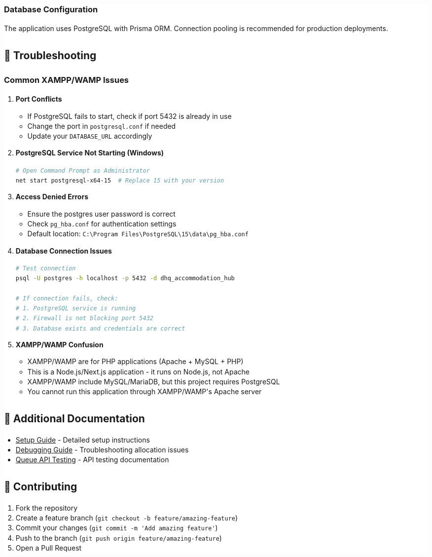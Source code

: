 ### Database Configuration

The application uses PostgreSQL with Prisma ORM. Connection pooling is recommended for production deployments.

## 🔧 Troubleshooting

### Common XAMPP/WAMP Issues

1. **Port Conflicts**
   - If PostgreSQL fails to start, check if port 5432 is already in use
   - Change the port in `postgresql.conf` if needed
   - Update your `DATABASE_URL` accordingly

2. **PostgreSQL Service Not Starting (Windows)**
   ```bash
   # Open Command Prompt as Administrator
   net start postgresql-x64-15  # Replace 15 with your version
   ```

3. **Access Denied Errors**
   - Ensure the postgres user password is correct
   - Check `pg_hba.conf` for authentication settings
   - Default location: `C:\Program Files\PostgreSQL\15\data\pg_hba.conf`

4. **Database Connection Issues**
   ```bash
   # Test connection
   psql -U postgres -h localhost -p 5432 -d dhq_accommodation_hub
   
   # If connection fails, check:
   # 1. PostgreSQL service is running
   # 2. Firewall is not blocking port 5432
   # 3. Database exists and credentials are correct
   ```

5. **XAMPP/WAMP Confusion**
   - XAMPP/WAMP are for PHP applications (Apache + MySQL + PHP)
   - This is a Node.js/Next.js application - it runs on Node.js, not Apache
   - XAMPP/WAMP include MySQL/MariaDB, but this project requires PostgreSQL
   - You cannot run this application through XAMPP/WAMP's Apache server

## 📖 Additional Documentation

- [Setup Guide](./SETUP.md) - Detailed setup instructions
- [Debugging Guide](./docs/debugging-allocation-flow.md) - Troubleshooting allocation issues
- [Queue API Testing](./docs/queue-api-testing.md) - API testing documentation

## 🤝 Contributing

1. Fork the repository
2. Create a feature branch (`git checkout -b feature/amazing-feature`)
3. Commit your changes (`git commit -m 'Add amazing feature'`)
4. Push to the branch (`git push origin feature/amazing-feature`)
5. Open a Pull Request
